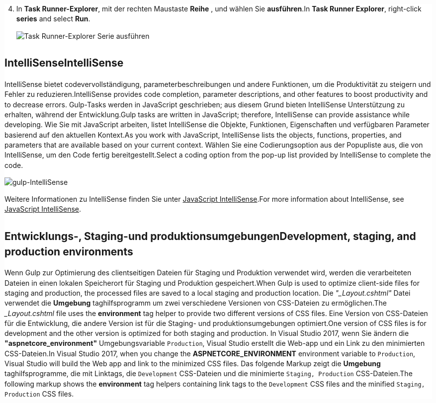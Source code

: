 4.  <span data-ttu-id="1eff1-200">In **Task Runner-Explorer**, mit der rechten Maustaste **Reihe** , und wählen Sie **ausführen**.</span><span class="sxs-lookup"><span data-stu-id="1eff1-200">In **Task Runner Explorer**, right-click **series** and select **Run**.</span></span>

    ![Task Runner-Explorer Serie ausführen](using-gulp/_static/07-TaskRunner-Series.png)

## <a name="intellisense"></a><span data-ttu-id="1eff1-202">IntelliSense</span><span class="sxs-lookup"><span data-stu-id="1eff1-202">IntelliSense</span></span>

<span data-ttu-id="1eff1-203">IntelliSense bietet codevervollständigung, parameterbeschreibungen und andere Funktionen, um die Produktivität zu steigern und Fehler zu reduzieren.</span><span class="sxs-lookup"><span data-stu-id="1eff1-203">IntelliSense provides code completion, parameter descriptions, and other features to boost productivity and to decrease errors.</span></span> <span data-ttu-id="1eff1-204">Gulp-Tasks werden in JavaScript geschrieben; aus diesem Grund bieten IntelliSense Unterstützung zu erhalten, während der Entwicklung.</span><span class="sxs-lookup"><span data-stu-id="1eff1-204">Gulp tasks are written in JavaScript; therefore, IntelliSense can provide assistance while developing.</span></span> <span data-ttu-id="1eff1-205">Wie Sie mit JavaScript arbeiten, listet IntelliSense die Objekte, Funktionen, Eigenschaften und verfügbaren Parameter basierend auf den aktuellen Kontext.</span><span class="sxs-lookup"><span data-stu-id="1eff1-205">As you work with JavaScript, IntelliSense lists the objects, functions, properties, and parameters that are available based on your current context.</span></span> <span data-ttu-id="1eff1-206">Wählen Sie eine Codierungsoption aus der Popupliste aus, die von IntelliSense, um den Code fertig bereitgestellt.</span><span class="sxs-lookup"><span data-stu-id="1eff1-206">Select a coding option from the pop-up list provided by IntelliSense to complete the code.</span></span>

![gulp-IntelliSense](using-gulp/_static/08-IntelliSense.png)

<span data-ttu-id="1eff1-208">Weitere Informationen zu IntelliSense finden Sie unter [JavaScript IntelliSense](/visualstudio/ide/javascript-intellisense).</span><span class="sxs-lookup"><span data-stu-id="1eff1-208">For more information about IntelliSense, see [JavaScript IntelliSense](/visualstudio/ide/javascript-intellisense).</span></span>

## <a name="development-staging-and-production-environments"></a><span data-ttu-id="1eff1-209">Entwicklungs-, Staging-und produktionsumgebungen</span><span class="sxs-lookup"><span data-stu-id="1eff1-209">Development, staging, and production environments</span></span>

<span data-ttu-id="1eff1-210">Wenn Gulp zur Optimierung des clientseitigen Dateien für Staging und Produktion verwendet wird, werden die verarbeiteten Dateien in einen lokalen Speicherort für Staging und Produktion gespeichert.</span><span class="sxs-lookup"><span data-stu-id="1eff1-210">When Gulp is used to optimize client-side files for staging and production, the processed files are saved to a local staging and production location.</span></span> <span data-ttu-id="1eff1-211">Die *"_Layout.cshtml"* Datei verwendet die **Umgebung** taghilfsprogramm um zwei verschiedene Versionen von CSS-Dateien zu ermöglichen.</span><span class="sxs-lookup"><span data-stu-id="1eff1-211">The *_Layout.cshtml* file uses the **environment** tag helper to provide two different versions of CSS files.</span></span> <span data-ttu-id="1eff1-212">Eine Version von CSS-Dateien für die Entwicklung, die andere Version ist für die Staging- und produktionsumgebungen optimiert.</span><span class="sxs-lookup"><span data-stu-id="1eff1-212">One version of CSS files is for development and the other version is optimized for both staging and production.</span></span> <span data-ttu-id="1eff1-213">In Visual Studio 2017, wenn Sie ändern die **"aspnetcore_environment"** Umgebungsvariable `Production`, Visual Studio erstellt die Web-app und ein Link zu den minimierten CSS-Dateien.</span><span class="sxs-lookup"><span data-stu-id="1eff1-213">In Visual Studio 2017, when you change the **ASPNETCORE_ENVIRONMENT** environment variable to `Production`, Visual Studio will build the Web app and link to the minimized CSS files.</span></span> <span data-ttu-id="1eff1-214">Das folgende Markup zeigt die **Umgebung** taghilfsprogramme, die mit Linktags, die `Development` CSS-Dateien und die minimierte `Staging, Production` CSS-Dateien.</span><span class="sxs-lookup"><span data-stu-id="1eff1-214">The following markup shows the **environment** tag helpers containing link tags to the `Development` CSS files and the minified `Staging, Production` CSS files.</span></span>
